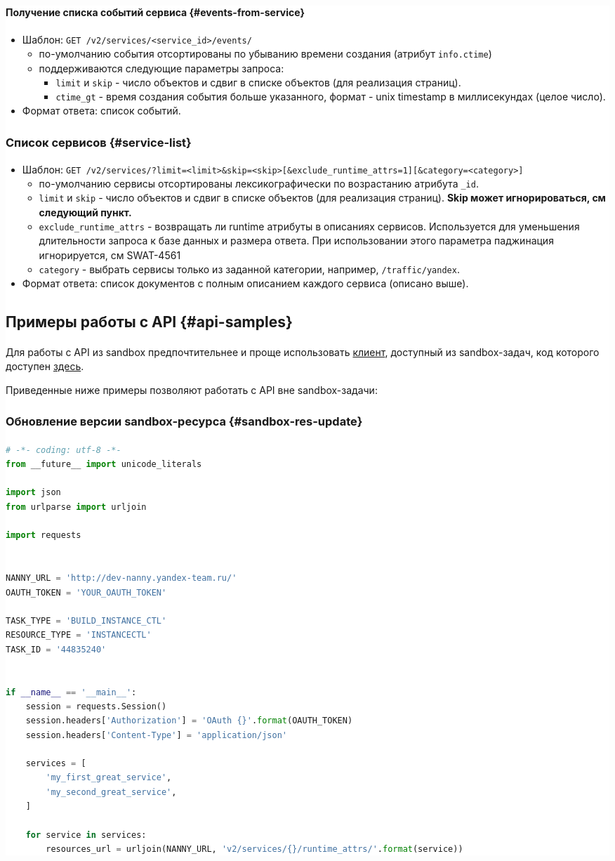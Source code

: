 #### Получение списка событий сервиса {#events-from-service}

* Шаблон: `GET /v2/services/<service_id>/events/`
    * по-умолчанию события отсортированы по убыванию времени создания (атрибут `info.ctime`)
    * поддерживаются следующие параметры запроса:
        * `limit` и `skip` - число объектов и сдвиг в списке объектов (для реализация страниц).
        * `ctime_gt` - время создания события больше указанного, формат - unix timestamp в миллисекундах (целое число).
* Формат ответа: список событий.

### Список сервисов {#service-list}

* Шаблон: `GET /v2/services/?limit=<limit>&skip=<skip>[&exclude_runtime_attrs=1][&category=<category>]`
    * по-умолчанию сервисы отсортированы лексикографически по возрастанию атрибута `_id`.
    * `limit` и `skip` - число объектов и сдвиг в списке объектов (для реализация страниц). **Skip может игнорироваться, см следующий пункт.**
    * `exclude_runtime_attrs` - возвращать ли runtime атрибуты в описаниях сервисов. Используется для уменьшения длительности запроса к базе данных и размера ответа. При использовании этого параметра паджинация игнорируется, см SWAT-4561
    * `category` - выбрать сервисы только из заданной категории, например, `/traffic/yandex`.
* Формат ответа: список документов с полным описанием каждого сервиса (описано выше).

## Примеры работы с API {#api-samples}

Для работы с API из sandbox предпочтительнее и проще использовать [клиент](../../how-to/sandbox-integration.md), доступный из sandbox-задач, код которого доступен [здесь](https://a.yandex-team.ru/arc/trunk/arcadia/sandbox/projects/common/nanny/nanny.py).

Приведенные ниже примеры позволяют работать с API вне sandbox-задачи:

### Обновление версии sandbox-ресурса {#sandbox-res-update}

```python
# -*- coding: utf-8 -*-
from __future__ import unicode_literals

import json
from urlparse import urljoin

import requests


NANNY_URL = 'http://dev-nanny.yandex-team.ru/'
OAUTH_TOKEN = 'YOUR_OAUTH_TOKEN'

TASK_TYPE = 'BUILD_INSTANCE_CTL'
RESOURCE_TYPE = 'INSTANCECTL'
TASK_ID = '44835240'


if __name__ == '__main__':
    session = requests.Session()
    session.headers['Authorization'] = 'OAuth {}'.format(OAUTH_TOKEN)
    session.headers['Content-Type'] = 'application/json'

    services = [
        'my_first_great_service',
        'my_second_great_service',
    ]

    for service in services:
        resources_url = urljoin(NANNY_URL, 'v2/services/{}/runtime_attrs/'.format(service))
```